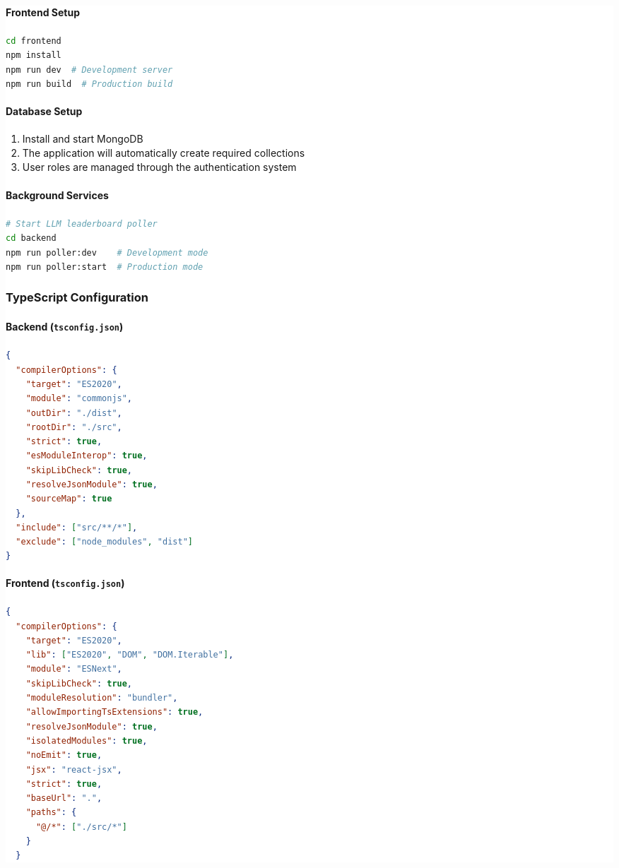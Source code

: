 #### Frontend Setup

```bash
cd frontend
npm install
npm run dev  # Development server
npm run build  # Production build
```

#### Database Setup

1. Install and start MongoDB
2. The application will automatically create required collections
3. User roles are managed through the authentication system

#### Background Services

```bash
# Start LLM leaderboard poller
cd backend
npm run poller:dev    # Development mode
npm run poller:start  # Production mode
```

### TypeScript Configuration

#### Backend (`tsconfig.json`)

```json
{
  "compilerOptions": {
    "target": "ES2020",
    "module": "commonjs",
    "outDir": "./dist",
    "rootDir": "./src",
    "strict": true,
    "esModuleInterop": true,
    "skipLibCheck": true,
    "resolveJsonModule": true,
    "sourceMap": true
  },
  "include": ["src/**/*"],
  "exclude": ["node_modules", "dist"]
}
```

#### Frontend (`tsconfig.json`)

```json
{
  "compilerOptions": {
    "target": "ES2020",
    "lib": ["ES2020", "DOM", "DOM.Iterable"],
    "module": "ESNext",
    "skipLibCheck": true,
    "moduleResolution": "bundler",
    "allowImportingTsExtensions": true,
    "resolveJsonModule": true,
    "isolatedModules": true,
    "noEmit": true,
    "jsx": "react-jsx",
    "strict": true,
    "baseUrl": ".",
    "paths": {
      "@/*": ["./src/*"]
    }
  }
```